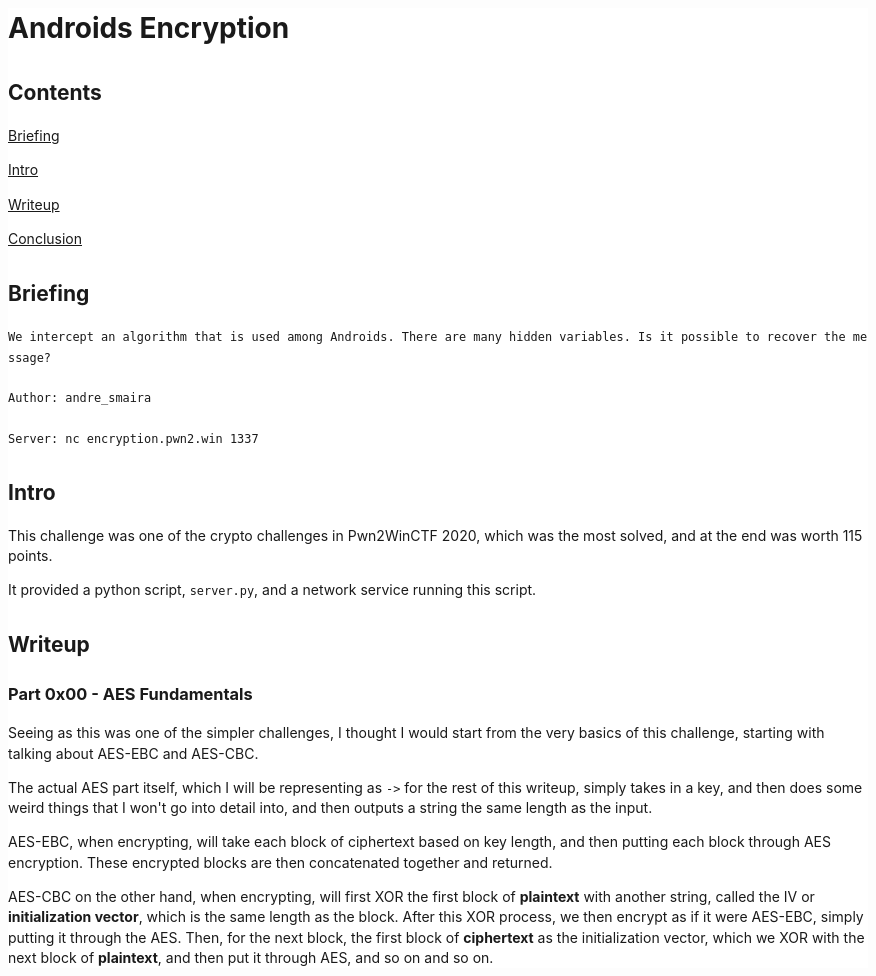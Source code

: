 # Androids Encryption

## Contents
[Briefing](https://github.com/willwam845/CTF-Writeups/blob/master/AndroidEncryption/Writeup.md#Briefing)

[Intro](https://github.com/willwam845/CTF-Writeups/blob/master/AndroidEncryption/Writeup.md#Intro)

[Writeup](https://github.com/willwam845/CTF-Writeups/blob/master/AndroidEncryption/Writeup.md#Writeup)

[Conclusion](https://github.com/willwam845/CTF-Writeups/blob/master/AndroidEncryption/Writeup.md#Conclusion)

## Briefing
```
We intercept an algorithm that is used among Androids. There are many hidden variables. Is it possible to recover the message?

Author: andre_smaira

Server: nc encryption.pwn2.win 1337
```
## Intro

This challenge was one of the crypto challenges in Pwn2WinCTF 2020, which was the most solved, and at the end was worth 115 points.

It provided a python script, `server.py`, and a network service running this script.

## Writeup

### Part 0x00 - AES Fundamentals

Seeing as this was one of the simpler challenges, I thought I would start from the very basics of this challenge, starting with talking about AES-EBC and AES-CBC.

The actual AES part itself, which I will be representing as `->` for the rest of this writeup, simply takes in a key, and then does some weird things that I won't go into detail into, and then outputs a string the same length as the input.

AES-EBC, when encrypting, will take each block of ciphertext based on key length, and then putting each block through AES encryption. These encrypted blocks are then concatenated together and returned.

AES-CBC on the other hand, when encrypting, will first XOR the first block of **plaintext** with another string, called the IV or **initialization vector**, which is the same length as the block. After this XOR process, we then encrypt as if it were AES-EBC, simply putting it through the AES. Then, for the next block, the first block of **ciphertext** as the initialization vector, which we XOR with the next block of **plaintext**, and then put it through AES, and so on and so on.
